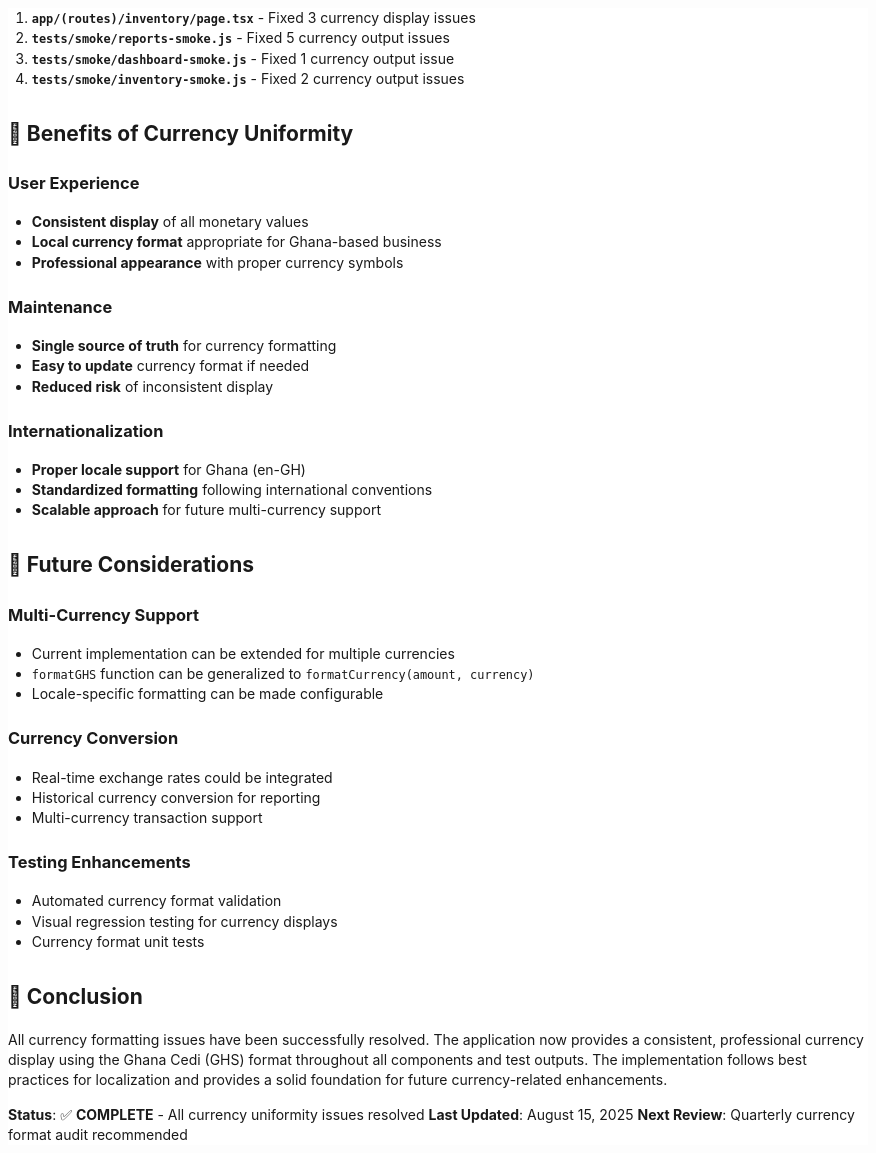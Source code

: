 1. **`app/(routes)/inventory/page.tsx`** - Fixed 3 currency display issues
2. **`tests/smoke/reports-smoke.js`** - Fixed 5 currency output issues
3. **`tests/smoke/dashboard-smoke.js`** - Fixed 1 currency output issue
4. **`tests/smoke/inventory-smoke.js`** - Fixed 2 currency output issues

## 🚀 **Benefits of Currency Uniformity**

### **User Experience**
- **Consistent display** of all monetary values
- **Local currency format** appropriate for Ghana-based business
- **Professional appearance** with proper currency symbols

### **Maintenance**
- **Single source of truth** for currency formatting
- **Easy to update** currency format if needed
- **Reduced risk** of inconsistent display

### **Internationalization**
- **Proper locale support** for Ghana (en-GH)
- **Standardized formatting** following international conventions
- **Scalable approach** for future multi-currency support

## 🔮 **Future Considerations**

### **Multi-Currency Support**
- Current implementation can be extended for multiple currencies
- `formatGHS` function can be generalized to `formatCurrency(amount, currency)`
- Locale-specific formatting can be made configurable

### **Currency Conversion**
- Real-time exchange rates could be integrated
- Historical currency conversion for reporting
- Multi-currency transaction support

### **Testing Enhancements**
- Automated currency format validation
- Visual regression testing for currency displays
- Currency format unit tests

## 📝 **Conclusion**

All currency formatting issues have been successfully resolved. The application now provides a consistent, professional currency display using the Ghana Cedi (GHS) format throughout all components and test outputs. The implementation follows best practices for localization and provides a solid foundation for future currency-related enhancements.

**Status**: ✅ **COMPLETE** - All currency uniformity issues resolved
**Last Updated**: August 15, 2025
**Next Review**: Quarterly currency format audit recommended

